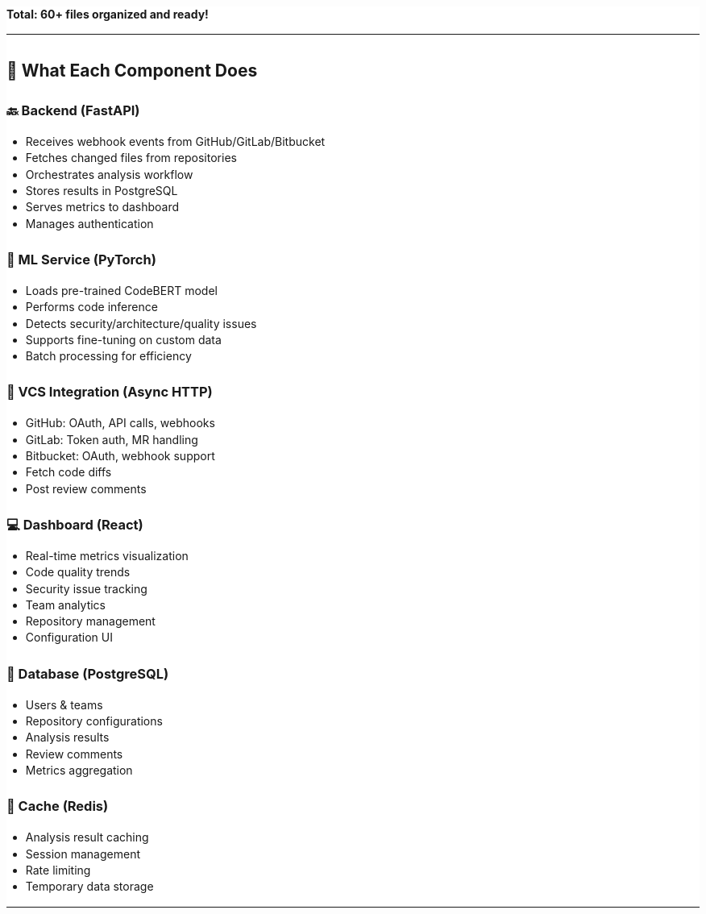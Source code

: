 **Total: 60+ files organized and ready!**

---

## 🎯 What Each Component Does

### 🔙 Backend (FastAPI)
- Receives webhook events from GitHub/GitLab/Bitbucket
- Fetches changed files from repositories
- Orchestrates analysis workflow
- Stores results in PostgreSQL
- Serves metrics to dashboard
- Manages authentication

### 🤖 ML Service (PyTorch)
- Loads pre-trained CodeBERT model
- Performs code inference
- Detects security/architecture/quality issues
- Supports fine-tuning on custom data
- Batch processing for efficiency

### 🔗 VCS Integration (Async HTTP)
- GitHub: OAuth, API calls, webhooks
- GitLab: Token auth, MR handling
- Bitbucket: OAuth, webhook support
- Fetch code diffs
- Post review comments

### 💻 Dashboard (React)
- Real-time metrics visualization
- Code quality trends
- Security issue tracking
- Team analytics
- Repository management
- Configuration UI

### 🐘 Database (PostgreSQL)
- Users & teams
- Repository configurations
- Analysis results
- Review comments
- Metrics aggregation

### 🔴 Cache (Redis)
- Analysis result caching
- Session management
- Rate limiting
- Temporary data storage

---
